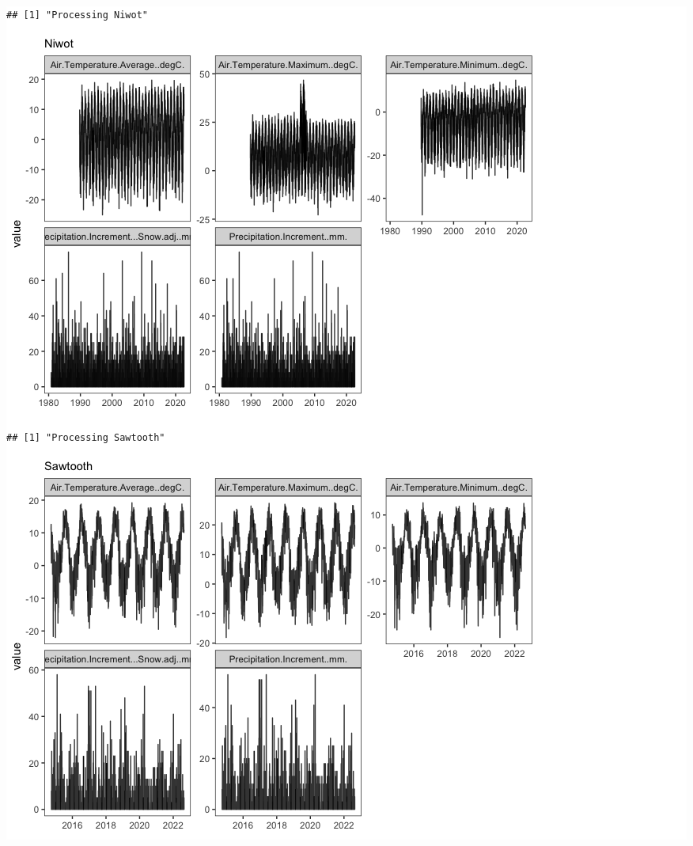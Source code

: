     ## [1] "Processing Niwot"

![](prepare_climate_data_files/figure-gfm/unnamed-chunk-10-16.png)

    ## [1] "Processing Sawtooth"

![](prepare_climate_data_files/figure-gfm/unnamed-chunk-10-17.png)
